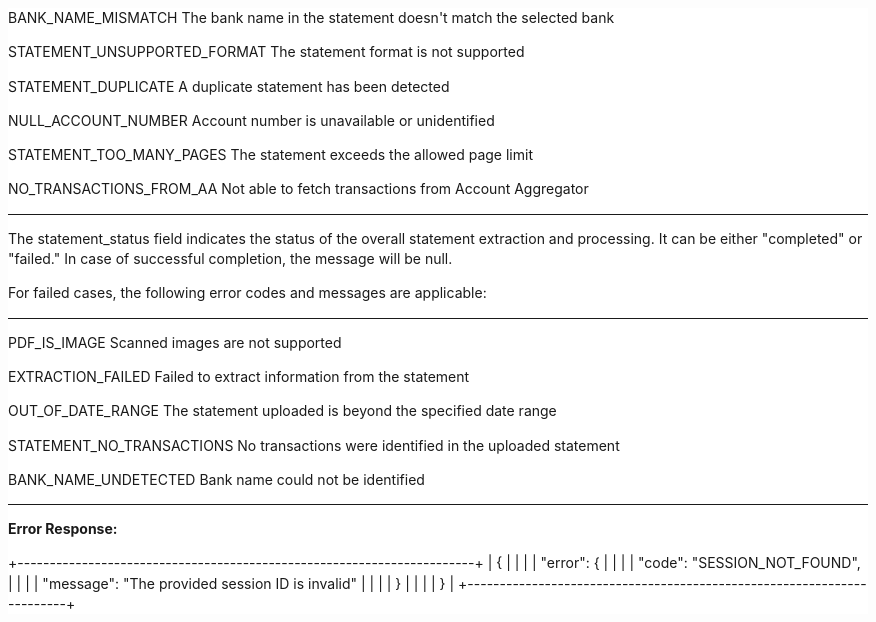   BANK_NAME_MISMATCH             The bank name in the statement doesn\'t
                                 match the selected bank

  STATEMENT_UNSUPPORTED_FORMAT   The statement format is not supported

  STATEMENT_DUPLICATE            A duplicate statement has been detected

  NULL_ACCOUNT_NUMBER            Account number is unavailable or
                                 unidentified

  STATEMENT_TOO_MANY_PAGES       The statement exceeds the allowed page
                                 limit

  NO_TRANSACTIONS_FROM_AA        Not able to fetch transactions from Account
                                 Aggregator
  ------------------------------ -------------------------------------------

The statement_status field indicates the status of the overall statement
extraction and processing. It can be either \"completed\" or \"failed.\"
In case of successful completion, the message will be null.

For failed cases, the following error codes and messages are applicable:

  --------------------------- -------------------------------------------
  PDF_IS_IMAGE                Scanned images are not supported

  EXTRACTION_FAILED           Failed to extract information from the
                              statement

  OUT_OF_DATE_RANGE           The statement uploaded is beyond the
                              specified date range

  STATEMENT_NO_TRANSACTIONS   No transactions were identified in the
                              uploaded statement

  BANK_NAME_UNDETECTED        Bank name could not be identified
  --------------------------- -------------------------------------------

**Error Response:**

+-----------------------------------------------------------------------+
| {                                                                     |
|                                                                       |
| \"error\": {                                                          |
|                                                                       |
| \"code\": \"SESSION_NOT_FOUND\",                                      |
|                                                                       |
| \"message\": \"The provided session ID is invalid\"                   |
|                                                                       |
| }                                                                     |
|                                                                       |
| }                                                                     |
+-----------------------------------------------------------------------+
